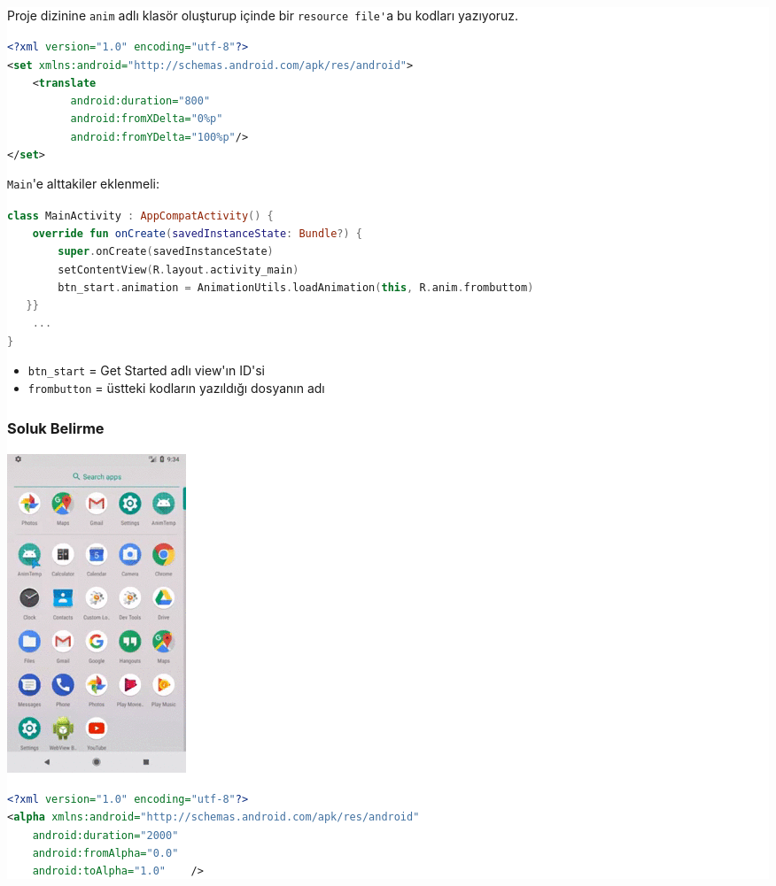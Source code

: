 Proje dizinine `anim` adlı klasör oluşturup içinde bir `resource file'`a bu kodları yazıyoruz.

```xml
<?xml version="1.0" encoding="utf-8"?>
<set xmlns:android="http://schemas.android.com/apk/res/android">
    <translate
          android:duration="800"
          android:fromXDelta="0%p"
          android:fromYDelta="100%p"/>
</set>
```

`Main`'e alttakiler eklenmeli:

```kt
class MainActivity : AppCompatActivity() {
    override fun onCreate(savedInstanceState: Bundle?) {
        super.onCreate(savedInstanceState)
        setContentView(R.layout.activity_main)
        btn_start.animation = AnimationUtils.loadAnimation(this, R.anim.frombuttom)
   }}
    ...
}
```

- `btn_start` = Get Started adlı view'ın ID'si
- `frombutton` = üstteki kodların yazıldığı dosyanın adı

### Soluk Belirme

![Soluk Belirme](../res/android_anim2.gif)

```xml
<?xml version="1.0" encoding="utf-8"?>
<alpha xmlns:android="http://schemas.android.com/apk/res/android"
    android:duration="2000"
    android:fromAlpha="0.0"
    android:toAlpha="1.0"    />
```
